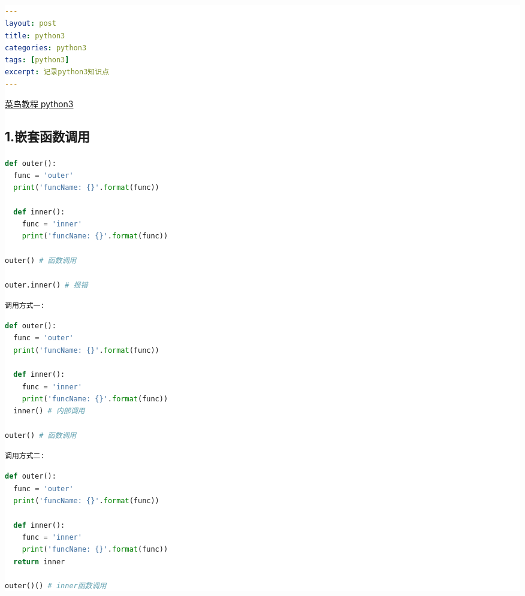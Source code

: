 ```yaml
---
layout: post
title: python3
categories: python3
tags: [python3]
excerpt: 记录python3知识点
---
```


[菜鸟教程 python3](https://m.runoob.com/python3/)

## 1.嵌套函数调用

```python
def outer():
  func = 'outer'
  print('funcName: {}'.format(func))

  def inner():
    func = 'inner'
    print('funcName: {}'.format(func))

outer() # 函数调用

outer.inner() # 报错
```

`调用方式一:`

```python
def outer():
  func = 'outer'
  print('funcName: {}'.format(func))

  def inner():
    func = 'inner'
    print('funcName: {}'.format(func))
  inner() # 内部调用

outer() # 函数调用
```

`调用方式二:`

```python
def outer():
  func = 'outer'
  print('funcName: {}'.format(func))

  def inner():
    func = 'inner'
    print('funcName: {}'.format(func))
  return inner

outer()() # inner函数调用
```
